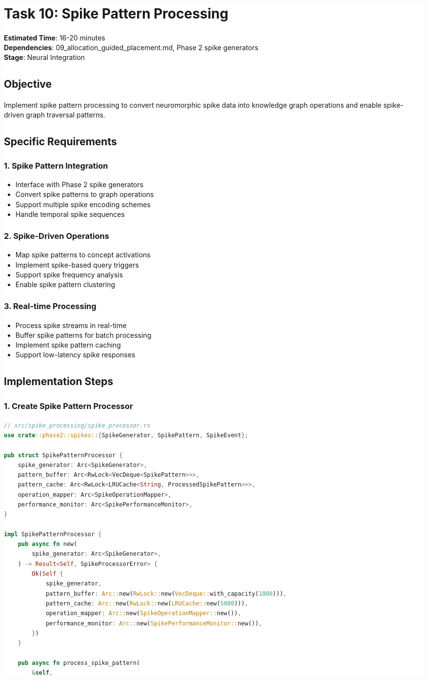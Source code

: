 # Task 10: Spike Pattern Processing

**Estimated Time**: 16-20 minutes  
**Dependencies**: 09_allocation_guided_placement.md, Phase 2 spike generators  
**Stage**: Neural Integration  

## Objective
Implement spike pattern processing to convert neuromorphic spike data into knowledge graph operations and enable spike-driven graph traversal patterns.

## Specific Requirements

### 1. Spike Pattern Integration
- Interface with Phase 2 spike generators
- Convert spike patterns to graph operations
- Support multiple spike encoding schemes
- Handle temporal spike sequences

### 2. Spike-Driven Operations
- Map spike patterns to concept activations
- Implement spike-based query triggers
- Support spike frequency analysis
- Enable spike pattern clustering

### 3. Real-time Processing
- Process spike streams in real-time
- Buffer spike patterns for batch processing
- Implement spike pattern caching
- Support low-latency spike responses

## Implementation Steps

### 1. Create Spike Pattern Processor
```rust
// src/spike_processing/spike_processor.rs
use crate::phase2::spikes::{SpikeGenerator, SpikePattern, SpikeEvent};

pub struct SpikePatternProcessor {
    spike_generator: Arc<SpikeGenerator>,
    pattern_buffer: Arc<RwLock<VecDeque<SpikePattern>>>,
    pattern_cache: Arc<RwLock<LRUCache<String, ProcessedSpikePattern>>>,
    operation_mapper: Arc<SpikeOperationMapper>,
    performance_monitor: Arc<SpikePerformanceMonitor>,
}

impl SpikePatternProcessor {
    pub async fn new(
        spike_generator: Arc<SpikeGenerator>,
    ) -> Result<Self, SpikeProcessorError> {
        Ok(Self {
            spike_generator,
            pattern_buffer: Arc::new(RwLock::new(VecDeque::with_capacity(1000))),
            pattern_cache: Arc::new(RwLock::new(LRUCache::new(5000))),
            operation_mapper: Arc::new(SpikeOperationMapper::new()),
            performance_monitor: Arc::new(SpikePerformanceMonitor::new()),
        })
    }
    
    pub async fn process_spike_pattern(
        &self,
```